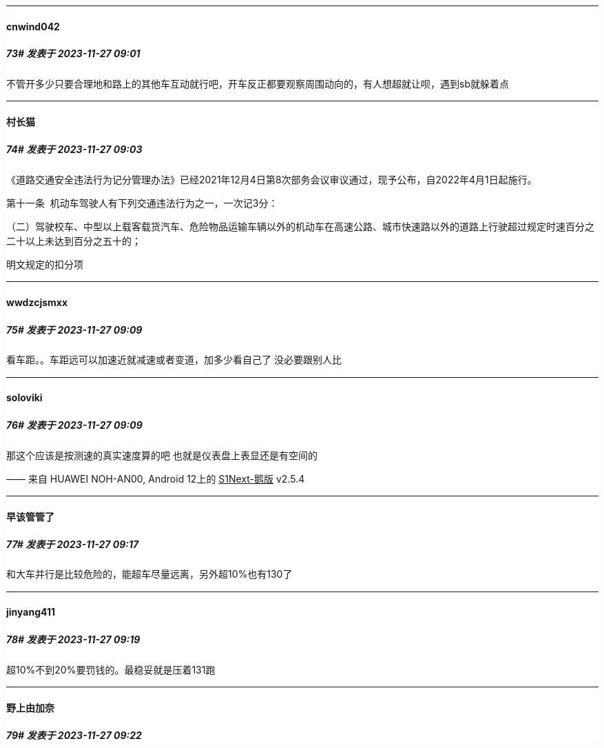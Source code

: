 *****

####  cnwind042  
##### 73#       发表于 2023-11-27 09:01

不管开多少只要合理地和路上的其他车互动就行吧，开车反正都要观察周围动向的，有人想超就让呗，遇到sb就躲着点

*****

####  村长猫  
##### 74#       发表于 2023-11-27 09:03

《道路交通安全违法行为记分管理办法》已经2021年12月4日第8次部务会议审议通过，现予公布，自2022年4月1日起施行。

第十一条  机动车驾驶人有下列交通违法行为之一，一次记3分：

（二）驾驶校车、中型以上载客载货汽车、危险物品运输车辆以外的机动车在高速公路、城市快速路以外的道路上行驶超过规定时速百分之二十以上未达到百分之五十的；

明文规定的扣分项


*****

####  wwdzcjsmxx  
##### 75#       发表于 2023-11-27 09:09

看车距。。车距远可以加速近就减速或者变道，加多少看自己了 没必要跟别人比

*****

####  soloviki  
##### 76#       发表于 2023-11-27 09:09

那这个应该是按测速的真实速度算的吧 也就是仪表盘上表显还是有空间的

—— 来自 HUAWEI NOH-AN00, Android 12上的 [S1Next-鹅版](https://github.com/ykrank/S1-Next/releases) v2.5.4


*****

####  早该管管了  
##### 77#       发表于 2023-11-27 09:17

和大车并行是比较危险的，能超车尽量远离，另外超10%也有130了

*****

####  jinyang411  
##### 78#       发表于 2023-11-27 09:19

超10%不到20%要罚钱的。最稳妥就是压着131跑

*****

####  野上由加奈  
##### 79#       发表于 2023-11-27 09:22
